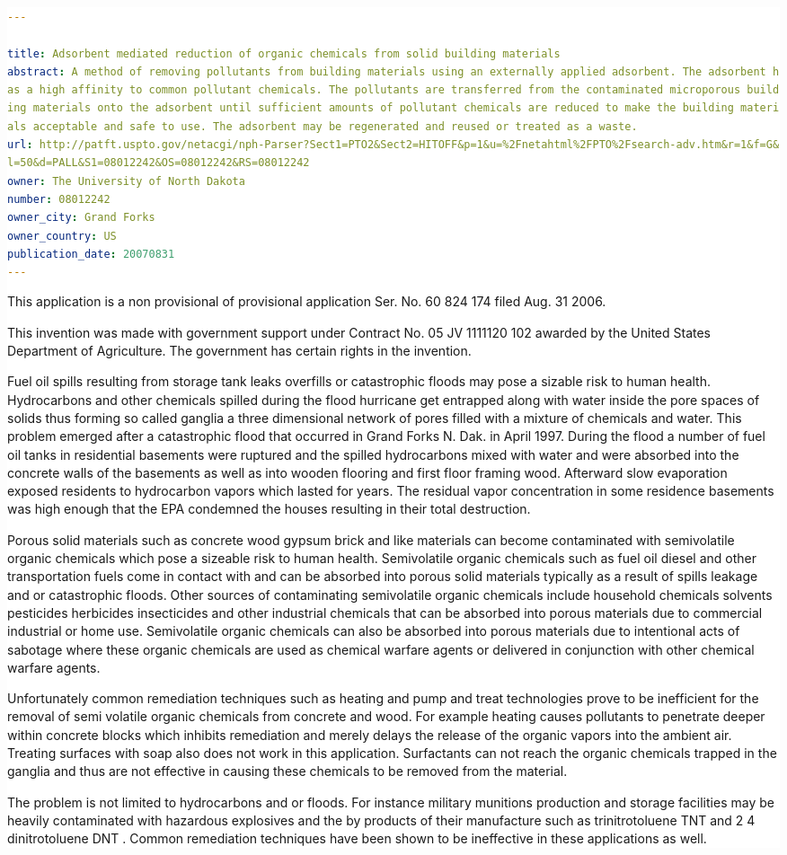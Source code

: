 ```yaml
---

title: Adsorbent mediated reduction of organic chemicals from solid building materials
abstract: A method of removing pollutants from building materials using an externally applied adsorbent. The adsorbent has a high affinity to common pollutant chemicals. The pollutants are transferred from the contaminated microporous building materials onto the adsorbent until sufficient amounts of pollutant chemicals are reduced to make the building materials acceptable and safe to use. The adsorbent may be regenerated and reused or treated as a waste.
url: http://patft.uspto.gov/netacgi/nph-Parser?Sect1=PTO2&Sect2=HITOFF&p=1&u=%2Fnetahtml%2FPTO%2Fsearch-adv.htm&r=1&f=G&l=50&d=PALL&S1=08012242&OS=08012242&RS=08012242
owner: The University of North Dakota
number: 08012242
owner_city: Grand Forks
owner_country: US
publication_date: 20070831
---
```

This application is a non provisional of provisional application Ser. No. 60 824 174 filed Aug. 31 2006.

This invention was made with government support under Contract No. 05 JV 1111120 102 awarded by the United States Department of Agriculture. The government has certain rights in the invention.

Fuel oil spills resulting from storage tank leaks overfills or catastrophic floods may pose a sizable risk to human health. Hydrocarbons and other chemicals spilled during the flood hurricane get entrapped along with water inside the pore spaces of solids thus forming so called ganglia a three dimensional network of pores filled with a mixture of chemicals and water. This problem emerged after a catastrophic flood that occurred in Grand Forks N. Dak. in April 1997. During the flood a number of fuel oil tanks in residential basements were ruptured and the spilled hydrocarbons mixed with water and were absorbed into the concrete walls of the basements as well as into wooden flooring and first floor framing wood. Afterward slow evaporation exposed residents to hydrocarbon vapors which lasted for years. The residual vapor concentration in some residence basements was high enough that the EPA condemned the houses resulting in their total destruction.

Porous solid materials such as concrete wood gypsum brick and like materials can become contaminated with semivolatile organic chemicals which pose a sizeable risk to human health. Semivolatile organic chemicals such as fuel oil diesel and other transportation fuels come in contact with and can be absorbed into porous solid materials typically as a result of spills leakage and or catastrophic floods. Other sources of contaminating semivolatile organic chemicals include household chemicals solvents pesticides herbicides insecticides and other industrial chemicals that can be absorbed into porous materials due to commercial industrial or home use. Semivolatile organic chemicals can also be absorbed into porous materials due to intentional acts of sabotage where these organic chemicals are used as chemical warfare agents or delivered in conjunction with other chemical warfare agents.

Unfortunately common remediation techniques such as heating and pump and treat technologies prove to be inefficient for the removal of semi volatile organic chemicals from concrete and wood. For example heating causes pollutants to penetrate deeper within concrete blocks which inhibits remediation and merely delays the release of the organic vapors into the ambient air. Treating surfaces with soap also does not work in this application. Surfactants can not reach the organic chemicals trapped in the ganglia and thus are not effective in causing these chemicals to be removed from the material.

The problem is not limited to hydrocarbons and or floods. For instance military munitions production and storage facilities may be heavily contaminated with hazardous explosives and the by products of their manufacture such as trinitrotoluene TNT and 2 4 dinitrotoluene DNT . Common remediation techniques have been shown to be ineffective in these applications as well.
